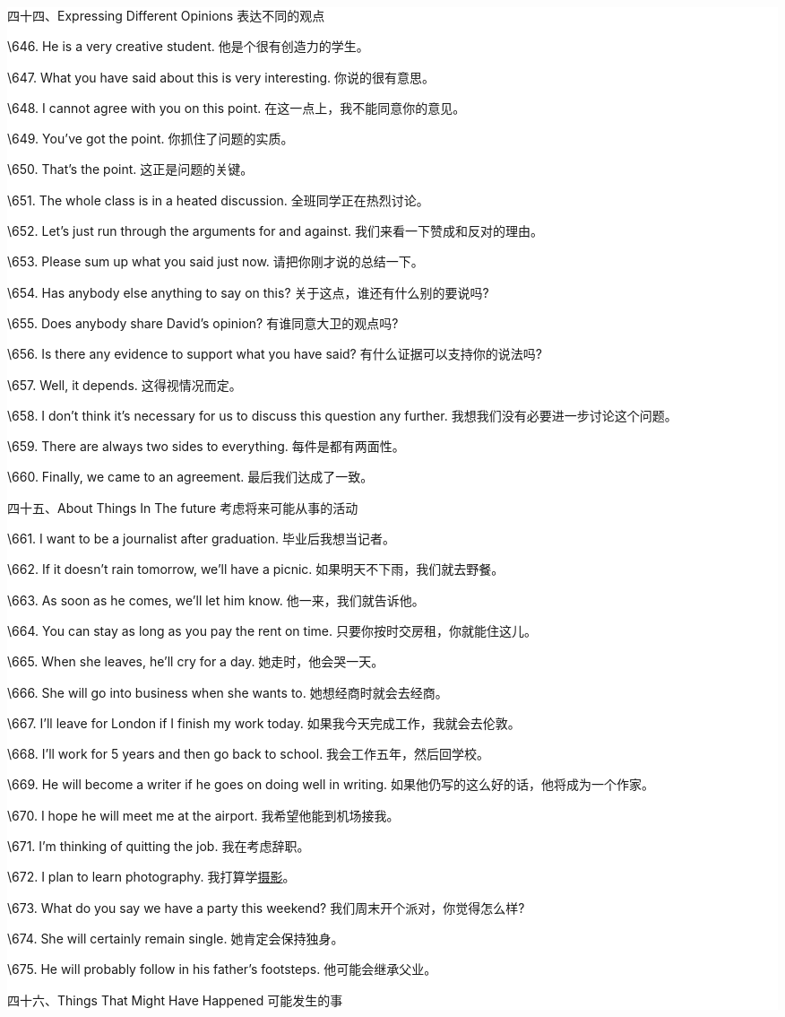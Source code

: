 四十四、Expressing Different Opinions 表达不同的观点

\646. He is a very creative student. 他是个很有创造力的学生。

\647. What you have said about this is very interesting. 你说的很有意思。

\648. I cannot agree with you on this point. 在这一点上，我不能同意你的意见。

\649. You’ve got the point. 你抓住了问题的实质。

\650. That’s the point. 这正是问题的关键。

\651. The whole class is in a heated discussion. 全班同学正在热烈讨论。

\652. Let’s just run through the arguments for and against. 我们来看一下赞成和反对的理由。

\653. Please sum up what you said just now. 请把你刚才说的总结一下。

\654. Has anybody else anything to say on this? 关于这点，谁还有什么别的要说吗?

\655. Does anybody share David’s opinion? 有谁同意大卫的观点吗?

\656. Is there any evidence to support what you have said? 有什么证据可以支持你的说法吗?

\657. Well, it depends. 这得视情况而定。

\658. I don’t think it’s necessary for us to discuss this question any further. 我想我们没有必要进一步讨论这个问题。

\659. There are always two sides to everything. 每件是都有两面性。

\660. Finally, we came to an agreement. 最后我们达成了一致。

四十五、About Things In The future 考虑将来可能从事的活动

\661. I want to be a journalist after graduation. 毕业后我想当记者。

\662. If it doesn’t rain tomorrow, we’ll have a picnic. 如果明天不下雨，我们就去野餐。

\663. As soon as he comes, we’ll let him know. 他一来，我们就告诉他。

\664. You can stay as long as you pay the rent on time. 只要你按时交房租，你就能住这儿。

\665. When she leaves, he’ll cry for a day. 她走时，他会哭一天。

\666. She will go into business when she wants to. 她想经商时就会去经商。

\667. I’ll leave for London if I finish my work today. 如果我今天完成工作，我就会去伦敦。

\668. I’ll work for 5 years and then go back to school. 我会工作五年，然后回学校。

\669. He will become a writer if he goes on doing well in writing. 如果他仍写的这么好的话，他将成为一个作家。

\670. I hope he will meet me at the airport. 我希望他能到机场接我。

\671. I’m thinking of quitting the job. 我在考虑辞职。

\672. I plan to learn photography. 我打算学[摄影](http://www.hjenglish.com/zt/photography/)。

\673. What do you say we have a party this weekend? 我们周末开个派对，你觉得怎么样?

\674. She will certainly remain single. 她肯定会保持独身。

\675. He will probably follow in his father’s footsteps. 他可能会继承父业。

四十六、Things That Might Have Happened 可能发生的事
